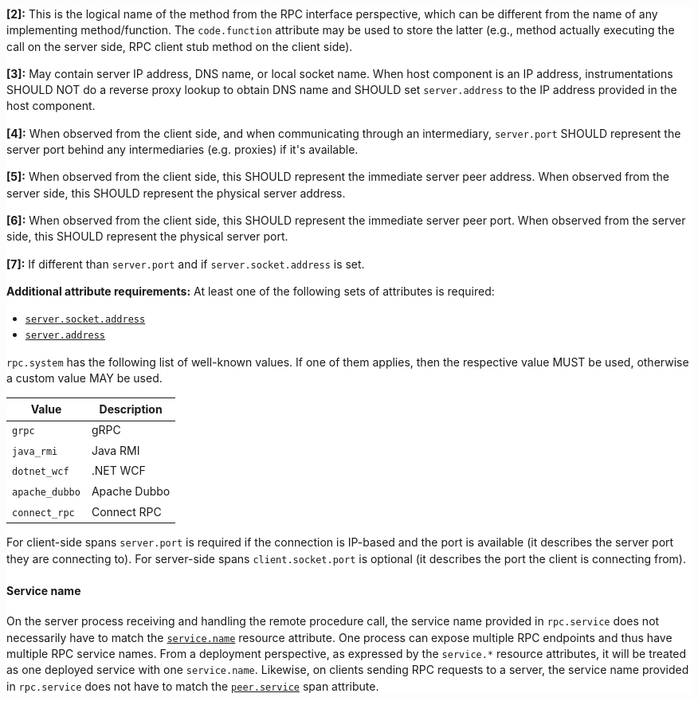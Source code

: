 **[2]:** This is the logical name of the method from the RPC interface perspective, which can be different from the name of any implementing method/function. The `code.function` attribute may be used to store the latter (e.g., method actually executing the call on the server side, RPC client stub method on the client side).

**[3]:** May contain server IP address, DNS name, or local socket name. When host component is an IP address, instrumentations SHOULD NOT do a reverse proxy lookup to obtain DNS name and SHOULD set `server.address` to the IP address provided in the host component.

**[4]:** When observed from the client side, and when communicating through an intermediary, `server.port` SHOULD represent the server port behind any intermediaries (e.g. proxies) if it's available.

**[5]:** When observed from the client side, this SHOULD represent the immediate server peer address.
When observed from the server side, this SHOULD represent the physical server address.

**[6]:** When observed from the client side, this SHOULD represent the immediate server peer port.
When observed from the server side, this SHOULD represent the physical server port.

**[7]:** If different than `server.port` and if `server.socket.address` is set.

**Additional attribute requirements:** At least one of the following sets of attributes is required:

* [`server.socket.address`](../general/attributes.md)
* [`server.address`](../general/attributes.md)

`rpc.system` has the following list of well-known values. If one of them applies, then the respective value MUST be used, otherwise a custom value MAY be used.

| Value  | Description |
|---|---|
| `grpc` | gRPC |
| `java_rmi` | Java RMI |
| `dotnet_wcf` | .NET WCF |
| `apache_dubbo` | Apache Dubbo |
| `connect_rpc` | Connect RPC |


For client-side spans `server.port` is required if the connection is IP-based and the port is available (it describes the server port they are connecting to).
For server-side spans `client.socket.port` is optional (it describes the port the client is connecting from).

#### Service name

On the server process receiving and handling the remote procedure call, the service name provided in `rpc.service` does not necessarily have to match the [`service.name`][] resource attribute.
One process can expose multiple RPC endpoints and thus have multiple RPC service names. From a deployment perspective, as expressed by the `service.*` resource attributes, it will be treated as one deployed service with one `service.name`.
Likewise, on clients sending RPC requests to a server, the service name provided in `rpc.service` does not have to match the [`peer.service`][] span attribute.


[`service.name`]: /docs/resource/README.md#service
[`peer.service`]: /docs/general/attributes.md#general-remote-service-attributes
[DocumentStatus]: https://github.com/open-telemetry/opentelemetry-specification/tree/v1.22.0/specification/document-status.md